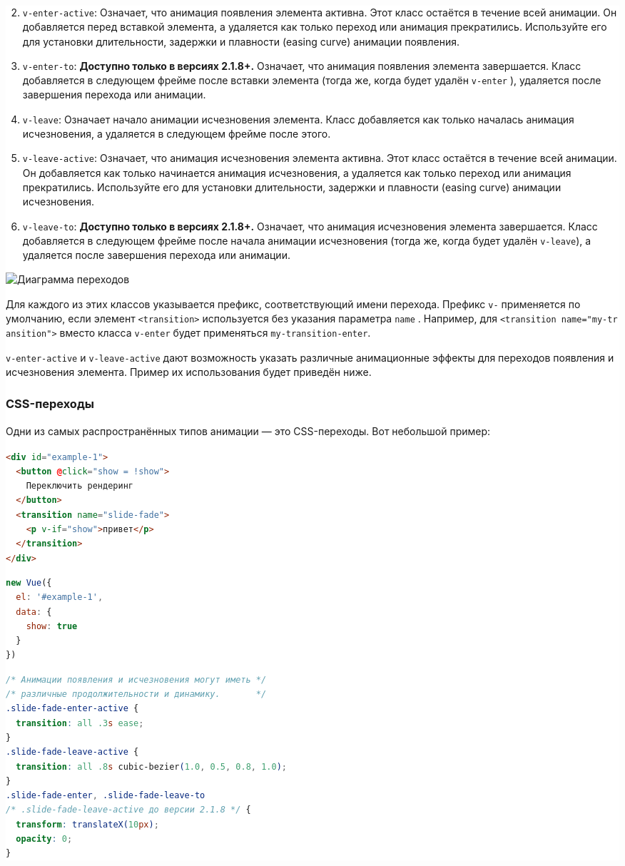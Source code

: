 2. `v-enter-active`: Означает, что анимация появления элемента активна. Этот класс остаётся в течение всей анимации. Он добавляется перед вставкой элемента, а удаляется как только переход или анимация прекратились. Используйте его для установки длительности, задержки и плавности (easing curve) анимации появления.

3. `v-enter-to`: **Доступно только в версиях 2.1.8+.** Означает, что анимация появления элемента завершается. Класс добавляется в следующем фрейме после вставки элемента (тогда же, когда будет удалён `v-enter` ), удаляется после завершения перехода или анимации.

4. `v-leave`: Означает начало анимации исчезновения элемента. Класс добавляется как только началась анимация исчезновения, а удаляется в следующем фрейме после этого.

5. `v-leave-active`: Означает, что анимация исчезновения элемента активна. Этот класс остаётся в течение всей анимации. Он добавляется как только начинается анимация исчезновения, а удаляется как только переход или анимация прекратились. Используйте его для установки длительности, задержки и плавности (easing curve) анимации исчезновения.

6. `v-leave-to`: **Доступно только в версиях 2.1.8+.** Означает, что анимация исчезновения элемента завершается. Класс добавляется в следующем фрейме после начала анимации исчезновения (тогда же, когда будет удалён `v-leave`), а удаляется после завершения перехода или анимации.

![Диаграмма переходов](/images/transition.png)

Для каждого из этих классов указывается префикс, соответствующий имени перехода. Префикс `v-` применяется по умолчанию, если элемент `<transition>` используется без указания параметра `name` . Например, для `<transition name="my-transition">` вместо класса `v-enter` будет применяться `my-transition-enter`.

`v-enter-active` и `v-leave-active` дают возможность указать различные анимационные эффекты для переходов появления и исчезновения элемента. Пример их использования будет приведён ниже.

### CSS-переходы

Одни из самых распространённых типов анимации — это CSS-переходы. Вот небольшой пример:

``` html
<div id="example-1">
  <button @click="show = !show">
    Переключить рендеринг
  </button>
  <transition name="slide-fade">
    <p v-if="show">привет</p>
  </transition>
</div>
```

``` js
new Vue({
  el: '#example-1',
  data: {
    show: true
  }
})
```

``` css
/* Анимации появления и исчезновения могут иметь */
/* различные продолжительности и динамику.       */
.slide-fade-enter-active {
  transition: all .3s ease;
}
.slide-fade-leave-active {
  transition: all .8s cubic-bezier(1.0, 0.5, 0.8, 1.0);
}
.slide-fade-enter, .slide-fade-leave-to
/* .slide-fade-leave-active до версии 2.1.8 */ {
  transform: translateX(10px);
  opacity: 0;
}
```